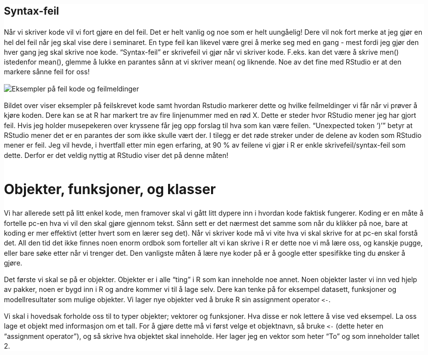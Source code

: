 ## Syntax-feil

Når vi skriver kode vil vi fort gjøre en del feil. Det er helt vanlig og
noe som er helt uungåelig! Dere vil nok fort merke at jeg gjør en hel
del feil når jeg skal vise dere i seminaret. En type feil kan likevel
være grei å merke seg med en gang - mest fordi jeg gjør den hver gang
jeg skal skrive noe kode. “Syntax-feil” er skrivefeil vi gjør når vi
skriver kode. F.eks. kan det være å skrive men() istedenfor mean(),
glemme å lukke en parantes sånn at vi skriver mean( og liknende. Noe av
det fine med RStudio er at den markere sånne feil for oss!

![Eksempler på feil kode og
feilmeldinger](../bilder/skjermdump_feilmld.JPG)

Bildet over viser eksempler på feilskrevet kode samt hvordan Rstudio
markerer dette og hvilke feilmeldinger vi får når vi prøver å kjøre
koden. Dere kan se at R har markert tre av fire linjenummer med en rød
X. Dette er steder hvor RStudio mener jeg har gjort feil. Hvis jeg
holder musepekeren over kryssene får jeg opp forslag til hva som kan
være feilen. “Unexpected token ‘)’” betyr at RStudio mener det er en
parantes der som ikke skulle vært der. I tilegg er det røde streker
under de delene av koden som RStudio mener er feil. Jeg vil hevde, i
hvertfall etter min egen erfaring, at 90 % av feilene vi gjør i R er
enkle skrivefeil/syntax-feil som dette. Derfor er det veldig nyttig at
RStudio viser det på denne måten!

# Objekter, funksjoner, og klasser

Vi har allerede sett på litt enkel kode, men framover skal vi gått litt
dypere inn i hvordan kode faktisk fungerer. Koding er en måte å fortelle
pc-en hva vi vil den skal gjøre gjennom tekst. Sånn sett er det nærmest
det samme som når du klikker på noe, bare at koding er mer effektivt
(etter hvert som en lærer seg det). Når vi skriver kode må vi vite hva
vi skal skrive for at pc-en skal forstå det. All den tid det ikke finnes
noen enorm ordbok som forteller alt vi kan skrive i R er dette noe vi må
lære oss, og kanskje pugge, eller bare søke etter når vi trenger det.
Den vanligste måten å lære nye koder på er å google etter spesifikke
ting du ønsker å gjøre.

Det første vi skal se på er objekter. Objekter er i alle “ting” i R som
kan inneholde noe annet. Noen objekter laster vi inn ved hjelp av
pakker, noen er bygd inn i R og andre kommer vi til å lage selv. Dere
kan tenke på for eksempel datasett, funksjoner og modellresultater som
mulige objekter. Vi lager nye objekter ved å bruke R sin assignment
operator `<-`.

Vi skal i hovedsak forholde oss til to typer objekter; vektorer og
funksjoner. Hva disse er nok lettere å vise ved eksempel. La oss lage et
objekt med informasjon om et tall. For å gjøre dette må vi først velge
et objektnavn, så bruke `<-` (dette heter en “assignment operator”), og
så skrive hva objektet skal inneholde. Her lager jeg en vektor som heter
“To” og som inneholder tallet 2.
